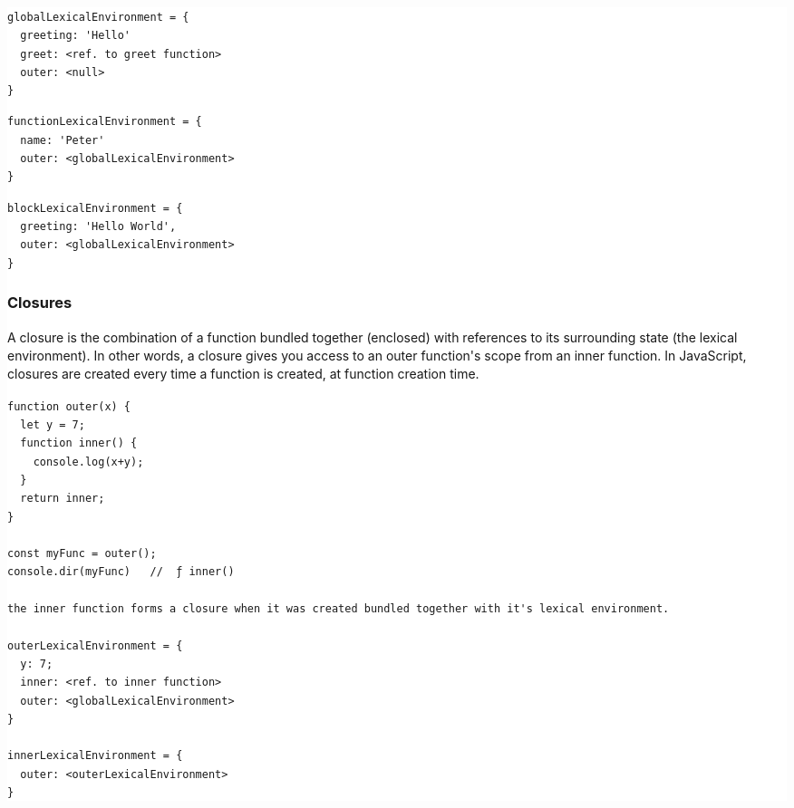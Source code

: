   ```
  globalLexicalEnvironment = {
    greeting: 'Hello'
    greet: <ref. to greet function>
    outer: <null>
  }
  ```

  ```
  functionLexicalEnvironment = {
    name: 'Peter'
    outer: <globalLexicalEnvironment>
  }
  ```

  ```
  blockLexicalEnvironment = {
    greeting: 'Hello World',
    outer: <globalLexicalEnvironment>
  }
  ```

### Closures

A closure is the combination of a function bundled together (enclosed) with references to its surrounding state (the lexical environment). In other words, a closure gives you access to an outer function's scope from an inner function. In JavaScript, closures are created every time a function is created, at function creation time.

```
function outer(x) {
  let y = 7;
  function inner() {
    console.log(x+y);
  }
  return inner;
}

const myFunc = outer();
console.dir(myFunc)   //  ƒ inner()

the inner function forms a closure when it was created bundled together with it's lexical environment.

outerLexicalEnvironment = {
  y: 7;
  inner: <ref. to inner function>
  outer: <globalLexicalEnvironment>
}

innerLexicalEnvironment = {
  outer: <outerLexicalEnvironment>
}
```
